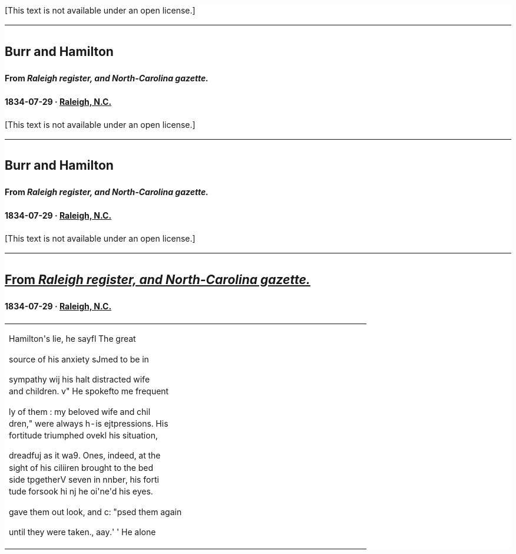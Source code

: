 [This text is not available under an open license.]

---

## Burr and Hamilton

#### From _Raleigh register, and North-Carolina gazette._

#### 1834-07-29 &middot; [Raleigh, N.C.](http://dbpedia.org/resource/Raleigh%2C_North_Carolina)

[This text is not available under an open license.]

---

## Burr and Hamilton

#### From _Raleigh register, and North-Carolina gazette._

#### 1834-07-29 &middot; [Raleigh, N.C.](http://dbpedia.org/resource/Raleigh%2C_North_Carolina)

[This text is not available under an open license.]

---

## [From _Raleigh register, and North-Carolina gazette._](https://newspapers.digitalnc.org/lccn/sn92073048/1834-07-29/ed-1/seq-1/)

#### 1834-07-29 &middot; [Raleigh, N.C.](http://dbpedia.org/resource/Raleigh%2C_North_Carolina)

<table style="width: 100%;"><tr><td style="width: 50%">

  
  
Hamilton&#x27;s lie, he sayfl The great  
  
source of his anxiety sJmed to be in  
  
sympathy wij his halt distracted wife  
and children. v&quot; He spokefto me frequent  
  
ly of them : my beloved wife and chil­  
dren,&quot; were always h-is ejtpressions. His  
fortitude triumphed ovekl his situation,  
  
dreadfuj as it wa9. Ones, indeed, at the  
sight of his ciliiren brought to the bed­  
side tpgetherV seven in nnber, his forti­  
tude forsook hi nj he oi&#x27;ne&#x27;d his eyes.  
  
gave them out look, and c: &quot;psed them again  
  
until they were taken., aay.&#x27; &#x27; He alone  
  